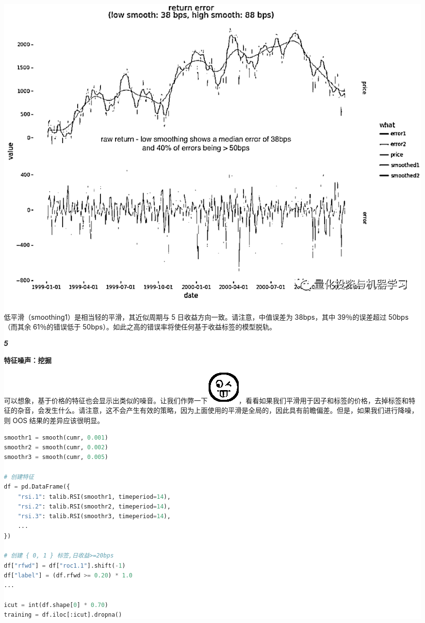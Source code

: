 ![](img/014e842478edbd1a66ef39ceafe08534.png)

低平滑（smoothing1）是相当轻的平滑，其近似周期与 5 日收益方向一致。请注意，中值误差为 38bps，其中 39％的误差超过 50bps（而其余 61％的错误低于 50bps）。如此之高的错误率将使任何基于收益标签的模型脱轨。

***5***

**特征噪声：挖掘**

可以想象，基于价格的特征也会显示出类似的噪音。让我们作弊一下![](img/5a00766572accccd13e3d2617d331ba7.png)，看看如果我们平滑用于因子和标签的价格，去掉标签和特征的杂音，会发生什么。请注意，这不会产生有效的策略，因为上面使用的平滑是全局的，因此具有前瞻偏差。但是，如果我们进行降噪，则 OOS 结果的差异应该很明显。

```py
smoothr1 = smooth(cumr, 0.001)
smoothr2 = smooth(cumr, 0.002)
smoothr3 = smooth(cumr, 0.005)

# 创建特征
df = pd.DataFrame({
    "rsi.1": talib.RSI(smoothr1, timeperiod=14),
    "rsi.2": talib.RSI(smoothr2, timeperiod=14),
    "rsi.3": talib.RSI(smoothr3, timeperiod=14),
    ...
})

# 创建 { 0, 1 } 标签,日收益>=20bps
df["rfwd"] = df["roc1.1"].shift(-1)
df["label"] = (df.rfwd >= 0.20) * 1.0
...

icut = int(df.shape[0] * 0.70)
training = df.iloc[:icut].dropna()
```